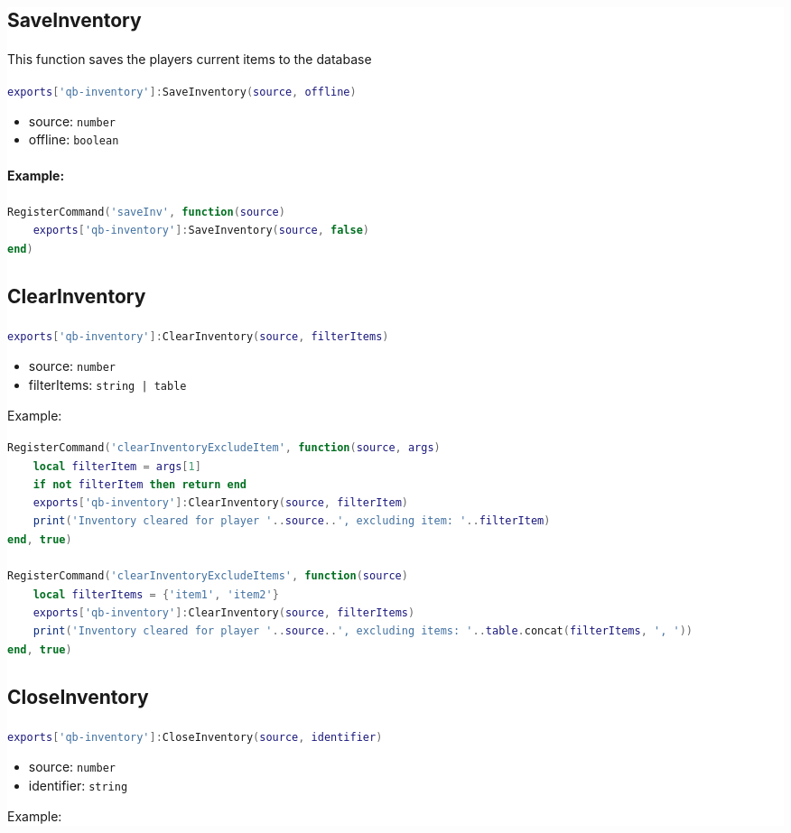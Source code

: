 ## SaveInventory

This function saves the players current items to the database

```lua
exports['qb-inventory']:SaveInventory(source, offline)
```

* source: `number`
* offline: `boolean`

#### Example:

```lua
RegisterCommand('saveInv', function(source)
    exports['qb-inventory']:SaveInventory(source, false)
end)
```

## ClearInventory

```lua
exports['qb-inventory']:ClearInventory(source, filterItems)
```

* source: `number`
* filterItems: `string | table`

Example:

```lua
RegisterCommand('clearInventoryExcludeItem', function(source, args)
    local filterItem = args[1]
    if not filterItem then return end
    exports['qb-inventory']:ClearInventory(source, filterItem)
    print('Inventory cleared for player '..source..', excluding item: '..filterItem)
end, true)

RegisterCommand('clearInventoryExcludeItems', function(source)
    local filterItems = {'item1', 'item2'}
    exports['qb-inventory']:ClearInventory(source, filterItems)
    print('Inventory cleared for player '..source..', excluding items: '..table.concat(filterItems, ', '))
end, true)
```

## CloseInventory

```lua
exports['qb-inventory']:CloseInventory(source, identifier)
```

* source: `number`
* identifier: `string`

Example:
